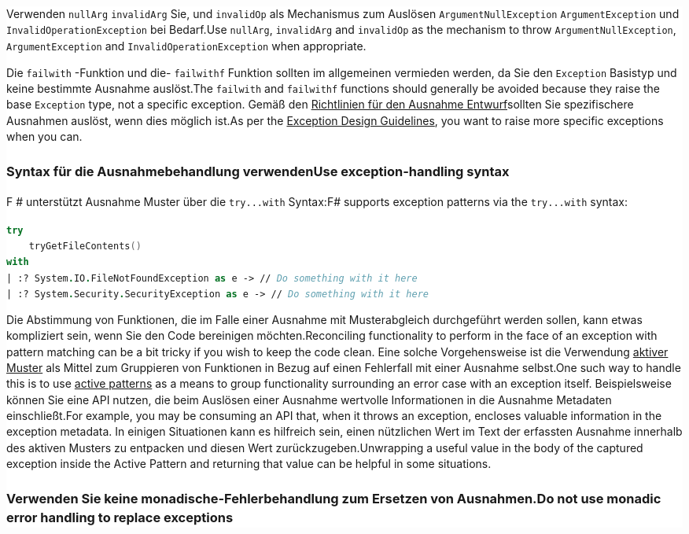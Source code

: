 <span data-ttu-id="d1fc1-191">Verwenden `nullArg` `invalidArg` Sie, und `invalidOp` als Mechanismus zum Auslösen `ArgumentNullException` `ArgumentException` und `InvalidOperationException` bei Bedarf.</span><span class="sxs-lookup"><span data-stu-id="d1fc1-191">Use `nullArg`, `invalidArg` and `invalidOp` as the mechanism to throw `ArgumentNullException`, `ArgumentException` and `InvalidOperationException` when appropriate.</span></span>

<span data-ttu-id="d1fc1-192">Die `failwith` -Funktion und die- `failwithf` Funktion sollten im allgemeinen vermieden werden, da Sie den `Exception` Basistyp und keine bestimmte Ausnahme auslöst.</span><span class="sxs-lookup"><span data-stu-id="d1fc1-192">The `failwith` and `failwithf` functions should generally be avoided because they raise the base `Exception` type, not a specific exception.</span></span> <span data-ttu-id="d1fc1-193">Gemäß den [Richtlinien für den Ausnahme Entwurf](../../standard/design-guidelines/exceptions.md)sollten Sie spezifischere Ausnahmen auslöst, wenn dies möglich ist.</span><span class="sxs-lookup"><span data-stu-id="d1fc1-193">As per the [Exception Design Guidelines](../../standard/design-guidelines/exceptions.md), you want to raise more specific exceptions when you can.</span></span>

### <a name="use-exception-handling-syntax"></a><span data-ttu-id="d1fc1-194">Syntax für die Ausnahmebehandlung verwenden</span><span class="sxs-lookup"><span data-stu-id="d1fc1-194">Use exception-handling syntax</span></span>

<span data-ttu-id="d1fc1-195">F # unterstützt Ausnahme Muster über die `try...with` Syntax:</span><span class="sxs-lookup"><span data-stu-id="d1fc1-195">F# supports exception patterns via the `try...with` syntax:</span></span>

```fsharp
try
    tryGetFileContents()
with
| :? System.IO.FileNotFoundException as e -> // Do something with it here
| :? System.Security.SecurityException as e -> // Do something with it here
```

<span data-ttu-id="d1fc1-196">Die Abstimmung von Funktionen, die im Falle einer Ausnahme mit Musterabgleich durchgeführt werden sollen, kann etwas kompliziert sein, wenn Sie den Code bereinigen möchten.</span><span class="sxs-lookup"><span data-stu-id="d1fc1-196">Reconciling functionality to perform in the face of an exception with pattern matching can be a bit tricky if you wish to keep the code clean.</span></span> <span data-ttu-id="d1fc1-197">Eine solche Vorgehensweise ist die Verwendung [aktiver Muster](../language-reference/active-patterns.md) als Mittel zum Gruppieren von Funktionen in Bezug auf einen Fehlerfall mit einer Ausnahme selbst.</span><span class="sxs-lookup"><span data-stu-id="d1fc1-197">One such way to handle this is to use [active patterns](../language-reference/active-patterns.md) as a means to group functionality surrounding an error case with an exception itself.</span></span> <span data-ttu-id="d1fc1-198">Beispielsweise können Sie eine API nutzen, die beim Auslösen einer Ausnahme wertvolle Informationen in die Ausnahme Metadaten einschließt.</span><span class="sxs-lookup"><span data-stu-id="d1fc1-198">For example, you may be consuming an API that, when it throws an exception, encloses valuable information in the exception metadata.</span></span> <span data-ttu-id="d1fc1-199">In einigen Situationen kann es hilfreich sein, einen nützlichen Wert im Text der erfassten Ausnahme innerhalb des aktiven Musters zu entpacken und diesen Wert zurückzugeben.</span><span class="sxs-lookup"><span data-stu-id="d1fc1-199">Unwrapping a useful value in the body of the captured exception inside the Active Pattern and returning that value can be helpful in some situations.</span></span>

### <a name="do-not-use-monadic-error-handling-to-replace-exceptions"></a><span data-ttu-id="d1fc1-200">Verwenden Sie keine monadische-Fehlerbehandlung zum Ersetzen von Ausnahmen.</span><span class="sxs-lookup"><span data-stu-id="d1fc1-200">Do not use monadic error handling to replace exceptions</span></span>
